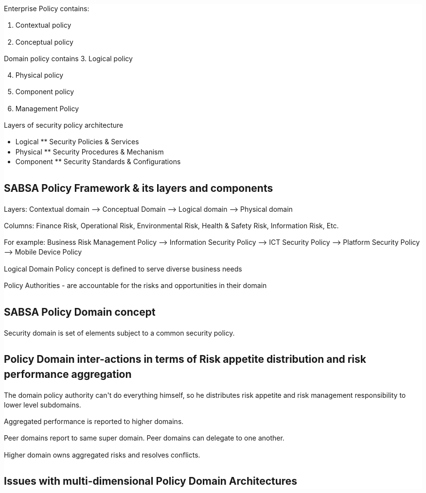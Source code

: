 Enterprise Policy contains:
1. Contextual policy

2. Conceptual policy

Domain policy contains
3. Logical policy

4. Physical policy

5. Component policy

6. Management Policy


Layers of security policy architecture
* Logical 
** Security Policies & Services
* Physical
** Security Procedures & Mechanism
* Component
** Security Standards & Configurations

## SABSA Policy Framework & its layers and components

Layers: Contextual domain --> Conceptual Domain --> Logical domain --> Physical domain

Columns: Finance Risk, Operational Risk, Environmental Risk, Health & Safety Risk, Information Risk, Etc.

For example:
Business Risk Management Policy --> Information Security Policy --> ICT Security Policy --> Platform Security Policy --> Mobile Device Policy

Logical Domain Policy concept is defined to serve diverse business needs

Policy Authorities - are accountable for the risks and opportunities in their domain

## SABSA Policy Domain concept

Security domain is set of elements subject to a common security policy.

## Policy Domain inter-actions in terms of Risk appetite distribution and risk performance aggregation

The domain policy authority can't do everything himself, so he distributes risk appetite and risk management responsibility to lower level subdomains.

Aggregated performance is reported to higher domains.

Peer domains report to same super domain. Peer domains can delegate to one another.

Higher domain owns aggregated risks and resolves conflicts.

## Issues with multi-dimensional Policy Domain Architectures
